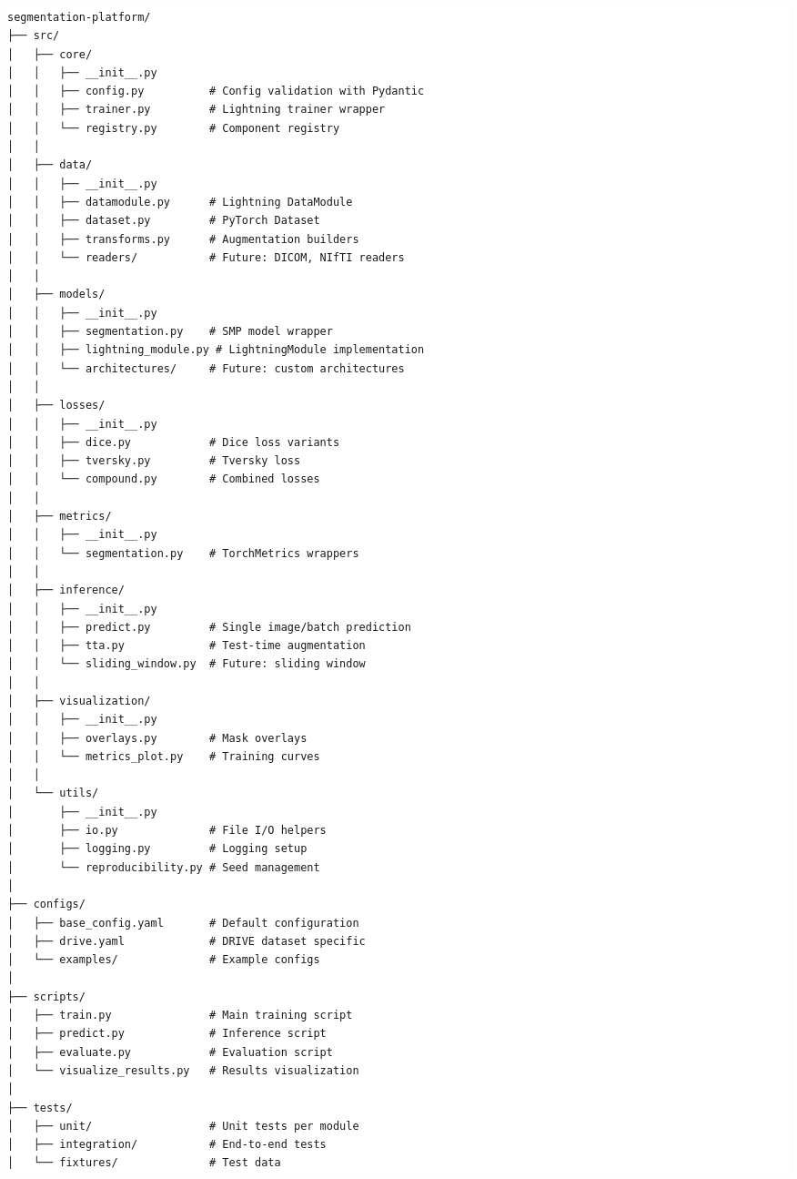 ```
segmentation-platform/
├── src/
│   ├── core/
│   │   ├── __init__.py
│   │   ├── config.py          # Config validation with Pydantic
│   │   ├── trainer.py         # Lightning trainer wrapper
│   │   └── registry.py        # Component registry
│   │
│   ├── data/
│   │   ├── __init__.py
│   │   ├── datamodule.py      # Lightning DataModule
│   │   ├── dataset.py         # PyTorch Dataset
│   │   ├── transforms.py      # Augmentation builders
│   │   └── readers/           # Future: DICOM, NIfTI readers
│   │
│   ├── models/
│   │   ├── __init__.py
│   │   ├── segmentation.py    # SMP model wrapper
│   │   ├── lightning_module.py # LightningModule implementation
│   │   └── architectures/     # Future: custom architectures
│   │
│   ├── losses/
│   │   ├── __init__.py
│   │   ├── dice.py            # Dice loss variants
│   │   ├── tversky.py         # Tversky loss
│   │   └── compound.py        # Combined losses
│   │
│   ├── metrics/
│   │   ├── __init__.py
│   │   └── segmentation.py    # TorchMetrics wrappers
│   │
│   ├── inference/
│   │   ├── __init__.py
│   │   ├── predict.py         # Single image/batch prediction
│   │   ├── tta.py             # Test-time augmentation
│   │   └── sliding_window.py  # Future: sliding window
│   │
│   ├── visualization/
│   │   ├── __init__.py
│   │   ├── overlays.py        # Mask overlays
│   │   └── metrics_plot.py    # Training curves
│   │
│   └── utils/
│       ├── __init__.py
│       ├── io.py              # File I/O helpers
│       ├── logging.py         # Logging setup
│       └── reproducibility.py # Seed management
│
├── configs/
│   ├── base_config.yaml       # Default configuration
│   ├── drive.yaml             # DRIVE dataset specific
│   └── examples/              # Example configs
│
├── scripts/
│   ├── train.py               # Main training script
│   ├── predict.py             # Inference script
│   ├── evaluate.py            # Evaluation script
│   └── visualize_results.py   # Results visualization
│
├── tests/
│   ├── unit/                  # Unit tests per module
│   ├── integration/           # End-to-end tests
│   └── fixtures/              # Test data
```